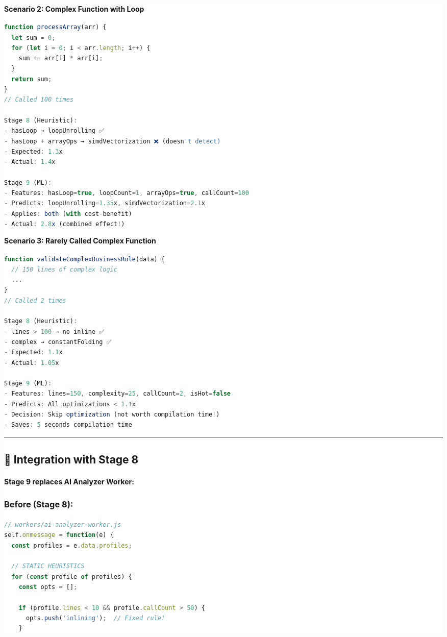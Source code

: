**Scenario 2: Complex Function with Loop**
```javascript
function processArray(arr) {
  let sum = 0;
  for (let i = 0; i < arr.length; i++) {
    sum += arr[i] * arr[i];
  }
  return sum;
}
// Called 100 times

Stage 8 (Heuristic):
- hasLoop → loopUnrolling ✅
- hasLoop + arrayOps → simdVectorization ❌ (doesn't detect)
- Expected: 1.3x
- Actual: 1.4x

Stage 9 (ML):
- Features: hasLoop=true, loopCount=1, arrayOps=true, callCount=100
- Predicts: loopUnrolling=1.35x, simdVectorization=2.1x
- Applies: both (with cost-benefit)
- Actual: 2.8x (combined effect!)
```

**Scenario 3: Rarely Called Complex Function**
```javascript
function validateComplexBusinessRule(data) {
  // 150 lines of complex logic
  ...
}
// Called 2 times

Stage 8 (Heuristic):
- lines > 100 → no inline ✅
- complex → constantFolding ✅
- Expected: 1.1x
- Actual: 1.05x

Stage 9 (ML):
- Features: lines=150, complexity=25, callCount=2, isHot=false
- Predicts: All optimizations < 1.1x
- Decision: Skip optimization (not worth compilation time!)
- Saves: 5 seconds compilation time
```

---

## 🔄 Integration with Stage 8

**Stage 9 replaces AI Analyzer Worker:**

### Before (Stage 8):
```javascript
// workers/ai-analyzer-worker.js
self.onmessage = function(e) {
  const profiles = e.data.profiles;

  // STATIC HEURISTICS
  for (const profile of profiles) {
    const opts = [];

    if (profile.lines < 10 && profile.callCount > 50) {
      opts.push('inlining');  // Fixed rule!
    }

```
